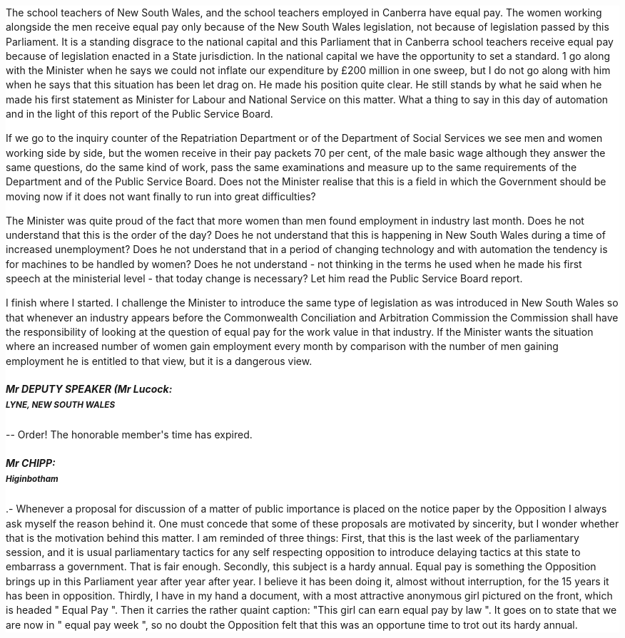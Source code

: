 The school teachers of New South Wales, and the school teachers employed in Canberra have equal pay. The women working alongside the men receive equal pay only because of the New South Wales legislation, not because of legislation passed by this Parliament. It is a standing disgrace to the national capital and this Parliament that in Canberra school teachers receive equal pay because of legislation enacted in a State jurisdiction. In the national capital we have the opportunity to set a standard. 1 go along with the Minister when he says we could not inflate our expenditure by £200 million in one sweep, but I do not go along with him when he says that this situation has been let drag on. He made his position quite clear. He still stands by what he said when he made his first statement as Minister for Labour and National Service on this matter. What a thing to say in this day of automation and in the light of this report of the Public Service Board. 

If we go to the inquiry counter of the Repatriation Department or of the Department of Social Services we see men and women working side by side, but the women receive in their pay packets 70 per cent, of the male basic wage although they answer the same questions, do the same kind of work, pass the same examinations and measure up to the same requirements of the Department and of the Public Service Board. Does not the Minister realise that this is a field in which the Government should be moving now if it does not want finally to run into great difficulties? 

The Minister was quite proud of the fact that more women than men found employment in industry last month. Does he not understand that this is the order of the day? Does he not understand that this is happening in New South Wales during a time of increased unemployment? Does he not understand that in a period of changing technology and with automation the tendency is for machines to be handled by women? Does he not understand - not thinking in the terms he used when he made his first speech at the ministerial level - that today change is necessary? Let him read the Public Service Board report. 

I finish where I started. I challenge the Minister to introduce the same type of legislation as was introduced in New South Wales so that whenever an industry appears before the Commonwealth Conciliation and Arbitration Commission the Commission shall have the responsibility of looking at the question of equal pay for the work value in that industry. If the Minister wants the situation where an increased number of women gain employment every month by comparison with the number of men gaining employment he is entitled to that view, but it is a dangerous view. 

##### Mr DEPUTY SPEAKER (Mr Lucock:<br><small class="text-muted">LYNE, NEW SOUTH WALES</small>

-- Order! The honorable member's time has expired. 

##### Mr CHIPP:<br><small class="text-muted">Higinbotham</small>

.- Whenever a proposal for discussion of a matter of public importance is placed on the notice paper by the Opposition I always ask myself the reason behind it. One must concede that some of these proposals are motivated by sincerity, but I wonder whether that is the motivation behind this matter. I am reminded of three things: First, that this is the last week of the parliamentary session, and it is usual parliamentary tactics for any self respecting opposition to introduce delaying tactics at this state to embarrass a government. That is fair enough. Secondly, this subject is a hardy annual. Equal pay is something the Opposition brings up in this Parliament year after year after year. I believe it has been doing it, almost without interruption, for the 15 years it has been in opposition. Thirdly, I have in my hand a document, with a most attractive anonymous girl pictured on the front, which is headed " Equal Pay ". Then it carries the rather quaint caption: "This girl can earn equal pay by law ". It goes on to state that we are now in " equal pay week ", so no doubt the Opposition felt that this was an opportune time to trot out its hardy annual. 
